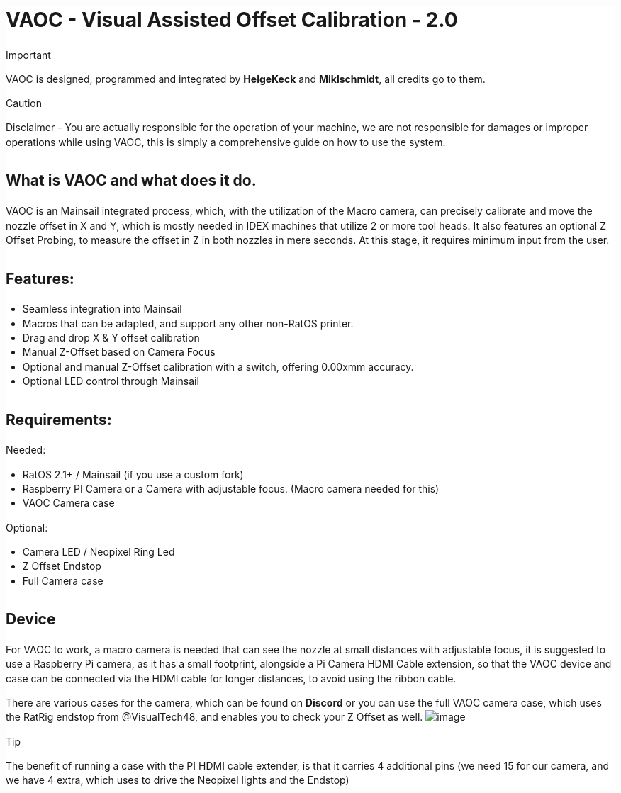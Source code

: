 # VAOC - Visual Assisted Offset Calibration - 2.0
> [!IMPORTANT]
> VAOC is designed, programmed and integrated by **HelgeKeck** and **Miklschmidt**, all credits go to them.

> [!CAUTION]
> Disclaimer - You are actually responsible for the operation of your machine, we are not responsible for damages or improper operations while using VAOC, this is simply a comprehensive guide on how to use the system.

## What is VAOC and what does it do.
VAOC is an Mainsail integrated process, which, with the utilization of the Macro camera, can precisely calibrate and move the nozzle offset in X and Y, which is mostly needed in IDEX machines that utilize 2 or more tool heads. It also features an optional Z Offset Probing, to measure the offset in Z in both nozzles in mere seconds.
At this stage, it requires minimum input from the user.

## Features:
- Seamless integration into Mainsail
- Macros that can be adapted, and support any other non-RatOS printer.
- Drag and drop X & Y offset calibration
- Manual Z-Offset based on Camera Focus
- Optional and manual Z-Offset calibration with a switch, offering 0.00xmm accuracy.
- Optional LED control through Mainsail

## Requirements:
Needed:
- RatOS 2.1+ / Mainsail (if you use a custom fork)
- Raspberry PI Camera or a Camera with adjustable focus. (Macro camera needed for this)
- VAOC Camera case

Optional:
- Camera LED / Neopixel Ring Led
- Z Offset Endstop
- Full Camera case

## Device
For VAOC to work, a macro camera is needed that can see the nozzle at small distances with adjustable focus, it is suggested to use a Raspberry Pi camera, as it has a small footprint, alongside a Pi Camera HDMI Cable extension, so that the VAOC device and case can be connected via the HDMI cable for longer distances, to avoid using the ribbon cable.

There are various cases for the camera, which can be found on **Discord** or you can use the full VAOC camera case, which uses the RatRig endstop from @VisualTech48, and enables you to check your Z Offset as well.
![image](_media/VAOC_Device.png)
> [!TIP]
> The benefit of running a case with the PI HDMI cable extender, is that it carries 4 additional pins (we need 15 for our camera, and we have 4 extra, which uses to drive the Neopixel lights and the Endstop)
